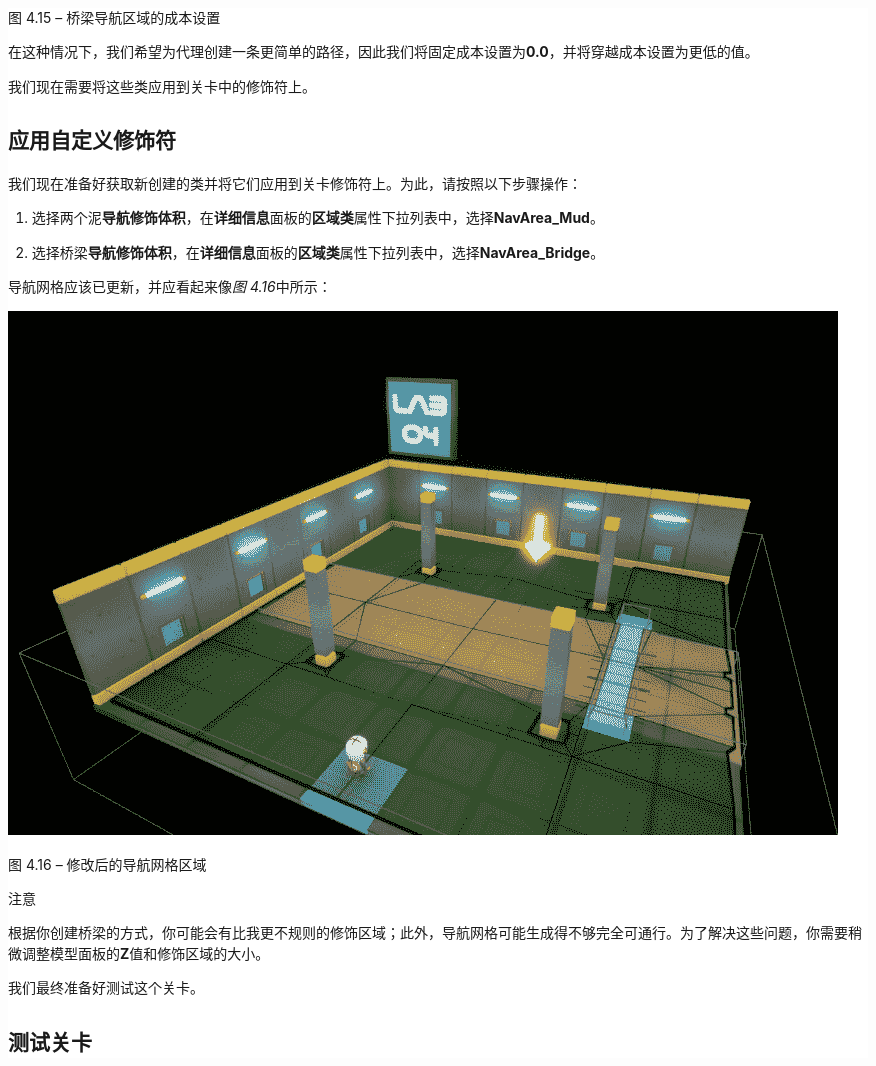 图 4.15 – 桥梁导航区域的成本设置

在这种情况下，我们希望为代理创建一条更简单的路径，因此我们将固定成本设置为**0.0**，并将穿越成本设置为更低的值。

我们现在需要将这些类应用到关卡中的修饰符上。

## 应用自定义修饰符

我们现在准备好获取新创建的类并将它们应用到关卡修饰符上。为此，请按照以下步骤操作：

1.  选择两个泥**导航修饰体积**，在**详细信息**面板的**区域类**属性下拉列表中，选择**NavArea_Mud**。

1.  选择桥梁**导航修饰体积**，在**详细信息**面板的**区域类**属性下拉列表中，选择**NavArea_Bridge**。

导航网格应该已更新，并应看起来像*图 4.16*中所示：

![图 4.16 – 修改后的导航网格区域](img/B31016_04_16.jpg)

图 4.16 – 修改后的导航网格区域

注意

根据你创建桥梁的方式，你可能会有比我更不规则的修饰区域；此外，导航网格可能生成得不够完全可通行。为了解决这些问题，你需要稍微调整模型面板的**Z**值和修饰区域的大小。

我们最终准备好测试这个关卡。

## 测试关卡
